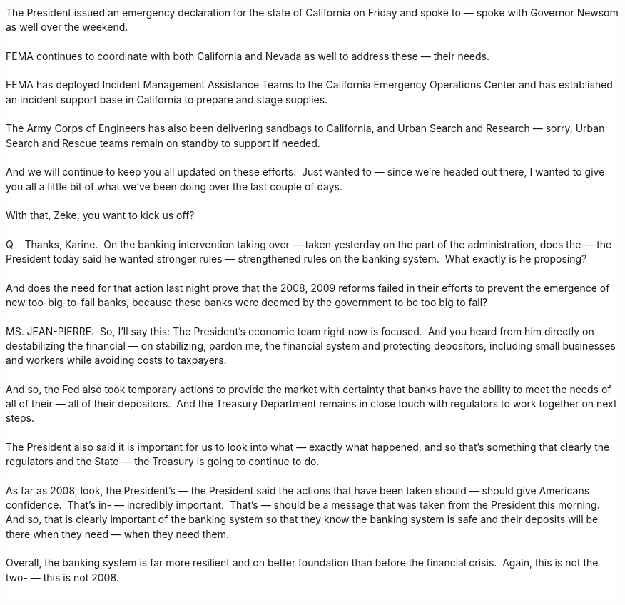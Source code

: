 The President issued an emergency declaration for the state of
California on Friday and spoke to — spoke with Governor Newsom as well
over the weekend.  
   
FEMA continues to coordinate with both California and Nevada as well to
address these — their needs.   
   
FEMA has deployed Incident Management Assistance Teams to the California
Emergency Operations Center and has established an incident support base
in California to prepare and stage supplies.   
   
The Army Corps of Engineers has also been delivering sandbags to
California, and Urban Search and Research — sorry, Urban Search and
Rescue teams remain on standby to support if needed.   
   
And we will continue to keep you all updated on these efforts.  Just
wanted to — since we’re headed out there, I wanted to give you all a
little bit of what we’ve been doing over the last couple of days.  
   
With that, Zeke, you want to kick us off?  
   
Q    Thanks, Karine.  On the banking intervention taking over — taken
yesterday on the part of the administration, does the — the President
today said he wanted stronger rules — strengthened rules on the banking
system.  What exactly is he proposing?   
   
And does the need for that action last night prove that the 2008, 2009
reforms failed in their efforts to prevent the emergence of new
too-big-to-fail banks, because these banks were deemed by the government
to be too big to fail?  
   
MS. JEAN-PIERRE:  So, I’ll say this: The President’s economic team right
now is focused.  And you heard from him directly on destabilizing the
financial — on stabilizing, pardon me, the financial system and
protecting depositors, including small businesses and workers while
avoiding costs to taxpayers.   
   
And so, the Fed also took temporary actions to provide the market with
certainty that banks have the ability to meet the needs of all of their
— all of their depositors.  And the Treasury Department remains in close
touch with regulators to work together on next steps.   
   
The President also said it is important for us to look into what —
exactly what happened, and so that’s something that clearly the
regulators and the State — the Treasury is going to continue to do.  
   
As far as 2008, look, the President’s — the President said the actions
that have been taken should — should give Americans confidence.  That’s
in- — incredibly important.  That’s — should be a message that was taken
from the President this morning.  And so, that is clearly important of
the banking system so that they know the banking system is safe and
their deposits will be there when they need — when they need them.   
   
Overall, the banking system is far more resilient and on better
foundation than before the financial crisis.  Again, this is not the
two- — this is not 2008.   
   